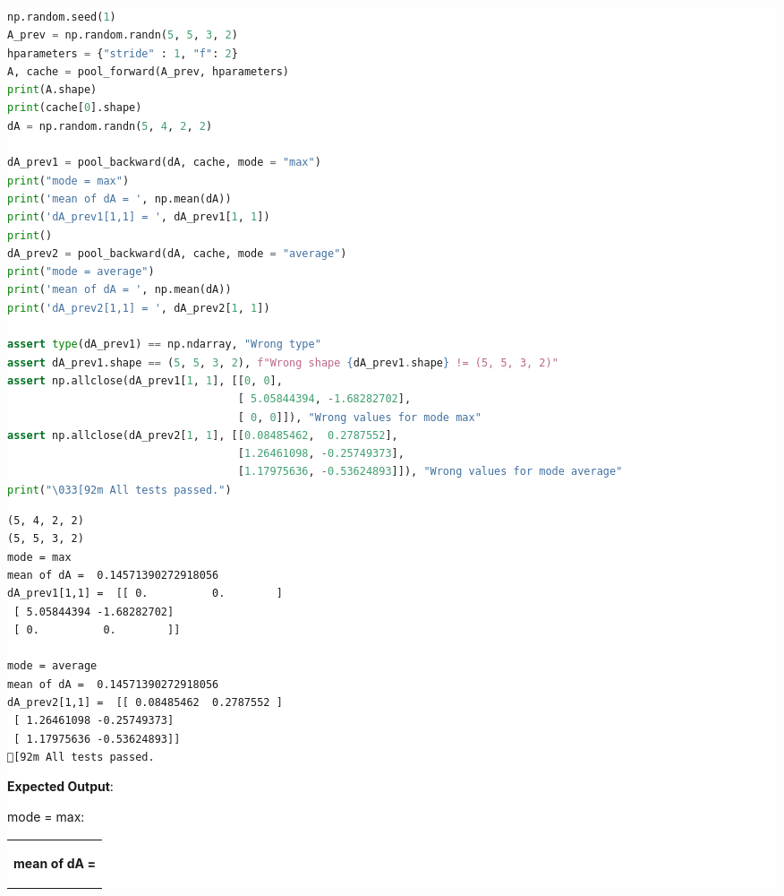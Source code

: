 
```python
np.random.seed(1)
A_prev = np.random.randn(5, 5, 3, 2)
hparameters = {"stride" : 1, "f": 2}
A, cache = pool_forward(A_prev, hparameters)
print(A.shape)
print(cache[0].shape)
dA = np.random.randn(5, 4, 2, 2)

dA_prev1 = pool_backward(dA, cache, mode = "max")
print("mode = max")
print('mean of dA = ', np.mean(dA))
print('dA_prev1[1,1] = ', dA_prev1[1, 1])  
print()
dA_prev2 = pool_backward(dA, cache, mode = "average")
print("mode = average")
print('mean of dA = ', np.mean(dA))
print('dA_prev2[1,1] = ', dA_prev2[1, 1]) 

assert type(dA_prev1) == np.ndarray, "Wrong type"
assert dA_prev1.shape == (5, 5, 3, 2), f"Wrong shape {dA_prev1.shape} != (5, 5, 3, 2)"
assert np.allclose(dA_prev1[1, 1], [[0, 0], 
                                    [ 5.05844394, -1.68282702],
                                    [ 0, 0]]), "Wrong values for mode max"
assert np.allclose(dA_prev2[1, 1], [[0.08485462,  0.2787552], 
                                    [1.26461098, -0.25749373], 
                                    [1.17975636, -0.53624893]]), "Wrong values for mode average"
print("\033[92m All tests passed.")
```

    (5, 4, 2, 2)
    (5, 5, 3, 2)
    mode = max
    mean of dA =  0.14571390272918056
    dA_prev1[1,1] =  [[ 0.          0.        ]
     [ 5.05844394 -1.68282702]
     [ 0.          0.        ]]
    
    mode = average
    mean of dA =  0.14571390272918056
    dA_prev2[1,1] =  [[ 0.08485462  0.2787552 ]
     [ 1.26461098 -0.25749373]
     [ 1.17975636 -0.53624893]]
    [92m All tests passed.
    

**Expected Output**: 

mode = max:
<table> 
<tr> 
<td>

**mean of dA =**
</td>
